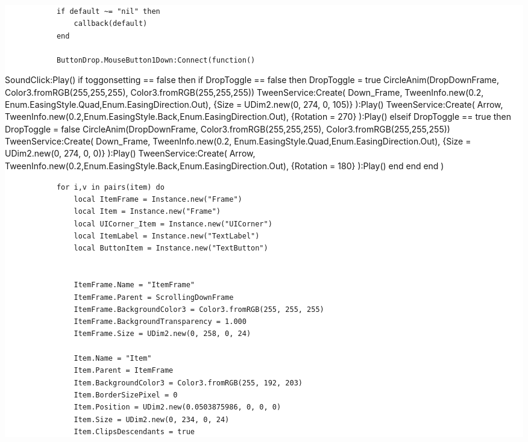                 if default ~= "nil" then
                    callback(default)
                end

                ButtonDrop.MouseButton1Down:Connect(function()
SoundClick:Play()
                    if toggonsetting == false then
                        if DropToggle == false then
                            DropToggle = true
                            CircleAnim(DropDownFrame, Color3.fromRGB(255,255,255), Color3.fromRGB(255,255,255))
                            TweenService:Create(
                                Down_Frame,
                                TweenInfo.new(0.2, Enum.EasingStyle.Quad,Enum.EasingDirection.Out),
                                {Size = UDim2.new(0, 274, 0, 105)}
                            ):Play()
                            TweenService:Create(
                                Arrow,
                                TweenInfo.new(0.2,Enum.EasingStyle.Back,Enum.EasingDirection.Out),
                                {Rotation = 270}
                            ):Play()
                        elseif DropToggle == true then
                            DropToggle = false
                            CircleAnim(DropDownFrame, Color3.fromRGB(255,255,255), Color3.fromRGB(255,255,255))
                            TweenService:Create(
                                Down_Frame,
                                TweenInfo.new(0.2, Enum.EasingStyle.Quad,Enum.EasingDirection.Out),
                                {Size = UDim2.new(0, 274, 0, 0)}
                            ):Play()
                            TweenService:Create(
                                Arrow,
                                TweenInfo.new(0.2,Enum.EasingStyle.Back,Enum.EasingDirection.Out),
                                {Rotation = 180}
                            ):Play()
                        end
                    end
                end
                )


                for i,v in pairs(item) do
                    local ItemFrame = Instance.new("Frame")
                    local Item = Instance.new("Frame")
                    local UICorner_Item = Instance.new("UICorner")
                    local ItemLabel = Instance.new("TextLabel")
                    local ButtonItem = Instance.new("TextButton")

                                        
                    ItemFrame.Name = "ItemFrame"
                    ItemFrame.Parent = ScrollingDownFrame
                    ItemFrame.BackgroundColor3 = Color3.fromRGB(255, 255, 255)
                    ItemFrame.BackgroundTransparency = 1.000
                    ItemFrame.Size = UDim2.new(0, 258, 0, 24)

                    Item.Name = "Item"
                    Item.Parent = ItemFrame
                    Item.BackgroundColor3 = Color3.fromRGB(255, 192, 203)
                    Item.BorderSizePixel = 0
                    Item.Position = UDim2.new(0.0503875986, 0, 0, 0)
                    Item.Size = UDim2.new(0, 234, 0, 24)
                    Item.ClipsDescendants = true
